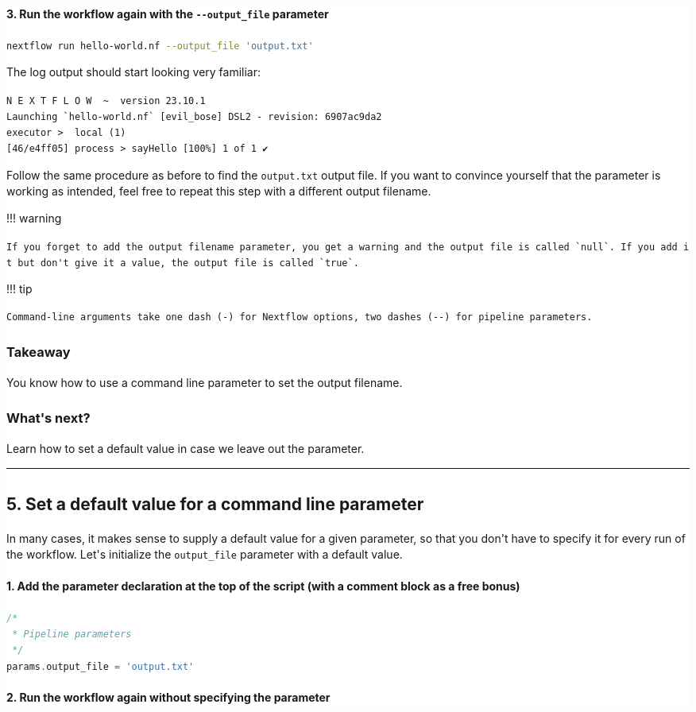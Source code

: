 #### 3. Run the workflow again with the `--output_file` parameter

```bash
nextflow run hello-world.nf --output_file 'output.txt'
```

The log output should start looking very familiar:

```console title="Output"
N E X T F L O W  ~  version 23.10.1
Launching `hello-world.nf` [evil_bose] DSL2 - revision: 6907ac9da2
executor >  local (1)
[46/e4ff05] process > sayHello [100%] 1 of 1 ✔
```

Follow the same procedure as before to find the `output.txt` output file. If you want to convince yourself that the parameter is working as intended, feel free to repeat this step with a different output filename.

!!! warning

    If you forget to add the output filename parameter, you get a warning and the output file is called `null`. If you add it but don't give it a value, the output file is called `true`.

!!! tip

    Command-line arguments take one dash (-) for Nextflow options, two dashes (--) for pipeline parameters.

### Takeaway

You know how to use a command line parameter to set the output filename.

### What's next?

Learn how to set a default value in case we leave out the parameter.

---

## 5. Set a default value for a command line parameter

In many cases, it makes sense to supply a default value for a given parameter, so that you don't have to specify it for every run of the workflow. Let's initialize the `output_file` parameter with a default value.

#### 1. Add the parameter declaration at the top of the script (with a comment block as a free bonus)

```groovy title="hello-world.nf"
/*
 * Pipeline parameters
 */
params.output_file = 'output.txt'
```

#### 2. Run the workflow again without specifying the parameter
